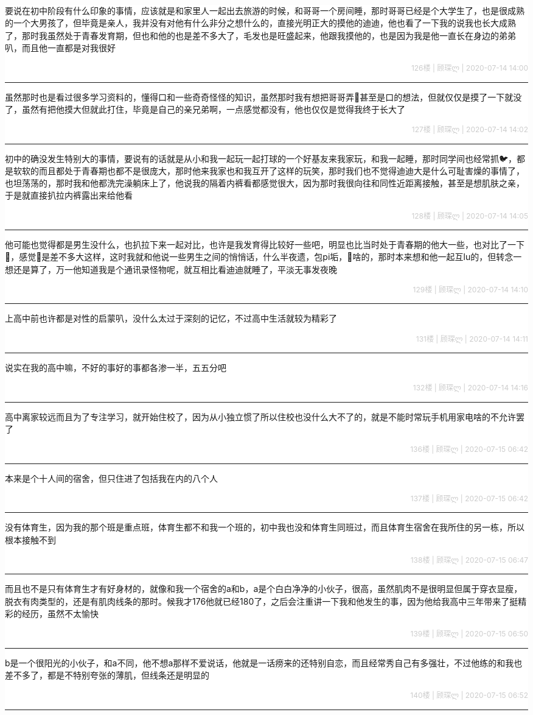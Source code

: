 要说在初中阶段有什么印象的事情，应该就是和家里人一起出去旅游的时候，和哥哥一个房间睡，那时哥哥已经是个大学生了，也是很成熟的一个大男孩了，但毕竟是亲人，我并没有对他有什么非分之想什么的，直接光明正大的摸他的迪迪，他也看了一下我的说我也长大成熟了，那时我虽然处于青春发育期，但也和他的也是差不多大了，毛发也是旺盛起来，他跟我摸他的，也是因为我是他一直长在身边的弟弟叭，而且他一直都是对我很好
<div align="right" style="font-size:12px;color:#CCC;">            126楼 | 顾琛ლ | 2020-07-14 14:00</div>
<hr />

虽然那时也是看过很多学习资料的，懂得口和一些奇奇怪怪的知识，虽然那时我有想把哥哥弄🐍甚至是口的想法，但就仅仅是摸了一下就没了，虽然有把他摸大但就此打住，毕竟是自己的亲兄弟啊，一点感觉都没有，他也仅仅是觉得我终于长大了
<div align="right" style="font-size:12px;color:#CCC;">            127楼 | 顾琛ლ | 2020-07-14 14:02</div>
<hr />

初中的确没发生特别大的事情，要说有的话就是从小和我一起玩一起打球的一个好基友来我家玩，和我一起睡，那时同学间也经常抓🐦，都是软软的而且都处于青春期也都不是很庞大，那时他来我家也和我互开了这样的玩笑，那时我们也不觉得迪迪大是什么可耻害燥的事情了，也坦荡荡的，那时我和他都洗完澡躺床上了，他说我的隔着内裤看都感觉很大，因为那时我很向往和同性近距离接触，甚至是想肌肤之亲，于是就直接扒拉内裤露出来给他看
<div align="right" style="font-size:12px;color:#CCC;">            128楼 | 顾琛ლ | 2020-07-14 14:05</div>
<hr />

他可能也觉得都是男生没什么，也扒拉下来一起对比，也许是我发育得比较好一些吧，明显也比当时处于青春期的他大一些，也对比了一下🥚，感觉🥚是差不多大这样，这时我就和他说一些男生之间的悄悄话，什么半夜遗，包pi垢，🐍啥的，那时本来想和他一起互lu的，但转念一想还是算了，万一他知道我是个通讯录怪物呢，就互相比看迪迪就睡了，平淡无事发夜晚
<div align="right" style="font-size:12px;color:#CCC;">            129楼 | 顾琛ლ | 2020-07-14 14:10</div>
<hr />

上高中前也许都是对性的启蒙叭，没什么太过于深刻的记忆，不过高中生活就较为精彩了
<div align="right" style="font-size:12px;color:#CCC;">            131楼 | 顾琛ლ | 2020-07-14 14:11</div>
<hr />

说实在我的高中嘛，不好的事好的事都各渗一半，五五分吧
<div align="right" style="font-size:12px;color:#CCC;">            132楼 | 顾琛ლ | 2020-07-14 14:16</div>
<hr />

高中离家较远而且为了专注学习，就开始住校了，因为从小独立惯了所以住校也没什么大不了的，就是不能时常玩手机用家电啥的不允许罢了
<div align="right" style="font-size:12px;color:#CCC;">            136楼 | 顾琛ლ | 2020-07-15 06:42</div>
<hr />

本来是个十人间的宿舍，但只住进了包括我在内的八个人
<div align="right" style="font-size:12px;color:#CCC;">            137楼 | 顾琛ლ | 2020-07-15 06:42</div>
<hr />

没有体育生，因为我的那个班是重点班，体育生都不和我一个班的，初中我也没和体育生同班过，而且体育生宿舍在我所住的另一栋，所以根本接触不到
<div align="right" style="font-size:12px;color:#CCC;">            138楼 | 顾琛ლ | 2020-07-15 06:47</div>
<hr />

而且也不是只有体育生才有好身材的，就像和我一个宿舍的a和b，a是个白白净净的小伙子，很高，虽然肌肉不是很明显但属于穿衣显瘦，脱衣有肉类型的，还是有肌肉线条的那时。候我才176他就已经180了，之后会注重讲一下我和他发生的事，因为他给我高中三年带来了挺精彩的经历，虽然不太愉快
<div align="right" style="font-size:12px;color:#CCC;">            139楼 | 顾琛ლ | 2020-07-15 06:50</div>
<hr />

b是一个很阳光的小伙子，和a不同，他不想a那样不爱说话，他就是一话痨来的还特别自恋，而且经常秀自己有多强壮，不过他练的和我也差不多了，都是不特别夸张的薄肌，但线条还是明显的
<div align="right" style="font-size:12px;color:#CCC;">            140楼 | 顾琛ლ | 2020-07-15 06:52</div>
<hr />
